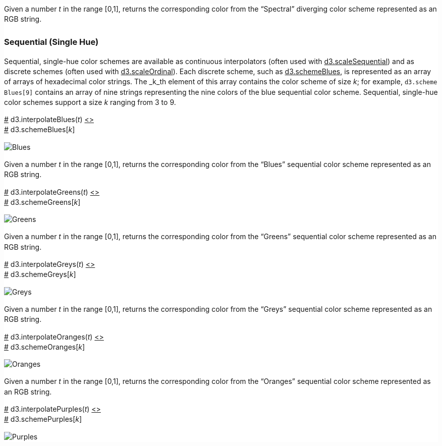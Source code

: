 Given a number _t_ in the range \[0,1], returns the corresponding color from the “Spectral” diverging color scheme represented as an RGB string.

### Sequential (Single Hue)

Sequential, single-hue color schemes are available as continuous interpolators (often used with [d3.scaleSequential](https://github.com/d3/d3-scale/blob/master/README.md#sequential-scales)) and as discrete schemes (often used with [d3.scaleOrdinal](https://github.com/d3/d3-scale/blob/master/README.md#ordinal-scales)). Each discrete scheme, such as [d3.schemeBlues](./#schemeBlues), is represented as an array of arrays of hexadecimal color strings. The _k_th element of this array contains the color scheme of size _k_; for example, `d3.schemeBlues[9]` contains an array of nine strings representing the nine colors of the blue sequential color scheme. Sequential, single-hue color schemes support a size _k_ ranging from 3 to 9.

[#](./#interpolateBlues) d3.interpolateBlues(_t_) [<>](https://github.com/d3/d3-scale-chromatic/blob/master/src/sequential-single/Blues.js)\
[#](./#schemeBlues) d3.schemeBlues\[_k_]

![Blues](https://raw.githubusercontent.com/d3/d3-scale-chromatic/master/img/Blues.png)

Given a number _t_ in the range \[0,1], returns the corresponding color from the “Blues” sequential color scheme represented as an RGB string.

[#](./#interpolateGreens) d3.interpolateGreens(_t_) [<>](https://github.com/d3/d3-scale-chromatic/blob/master/src/sequential-single/Greens.js)\
[#](./#schemeGreens) d3.schemeGreens\[_k_]

![Greens](https://raw.githubusercontent.com/d3/d3-scale-chromatic/master/img/Greens.png)

Given a number _t_ in the range \[0,1], returns the corresponding color from the “Greens” sequential color scheme represented as an RGB string.

[#](./#interpolateGreys) d3.interpolateGreys(_t_) [<>](https://github.com/d3/d3-scale-chromatic/blob/master/src/sequential-single/Greys.js)\
[#](./#schemeGreys) d3.schemeGreys\[_k_]

![Greys](https://raw.githubusercontent.com/d3/d3-scale-chromatic/master/img/Greys.png)

Given a number _t_ in the range \[0,1], returns the corresponding color from the “Greys” sequential color scheme represented as an RGB string.

[#](./#interpolateOranges) d3.interpolateOranges(_t_) [<>](https://github.com/d3/d3-scale-chromatic/blob/master/src/sequential-single/Oranges.js)\
[#](./#schemeOranges) d3.schemeOranges\[_k_]

![Oranges](https://raw.githubusercontent.com/d3/d3-scale-chromatic/master/img/Oranges.png)

Given a number _t_ in the range \[0,1], returns the corresponding color from the “Oranges” sequential color scheme represented as an RGB string.

[#](./#interpolatePurples) d3.interpolatePurples(_t_) [<>](https://github.com/d3/d3-scale-chromatic/blob/master/src/sequential-single/Purples.js)\
[#](./#schemePurples) d3.schemePurples\[_k_]

![Purples](https://raw.githubusercontent.com/d3/d3-scale-chromatic/master/img/Purples.png)
